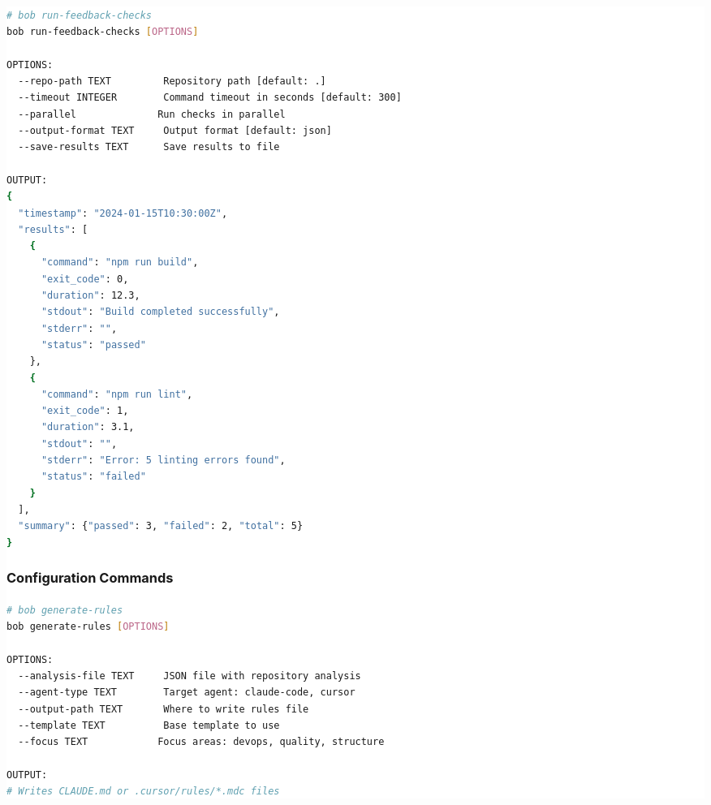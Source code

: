 ```bash
# bob run-feedback-checks
bob run-feedback-checks [OPTIONS]

OPTIONS:
  --repo-path TEXT         Repository path [default: .]
  --timeout INTEGER        Command timeout in seconds [default: 300]
  --parallel              Run checks in parallel
  --output-format TEXT     Output format [default: json]
  --save-results TEXT      Save results to file

OUTPUT:
{
  "timestamp": "2024-01-15T10:30:00Z",
  "results": [
    {
      "command": "npm run build",
      "exit_code": 0,
      "duration": 12.3,
      "stdout": "Build completed successfully",
      "stderr": "",
      "status": "passed"
    },
    {
      "command": "npm run lint",
      "exit_code": 1,
      "duration": 3.1,
      "stdout": "",
      "stderr": "Error: 5 linting errors found",
      "status": "failed"
    }
  ],
  "summary": {"passed": 3, "failed": 2, "total": 5}
}
```

### Configuration Commands

```bash
# bob generate-rules
bob generate-rules [OPTIONS]

OPTIONS:
  --analysis-file TEXT     JSON file with repository analysis
  --agent-type TEXT        Target agent: claude-code, cursor
  --output-path TEXT       Where to write rules file
  --template TEXT          Base template to use
  --focus TEXT            Focus areas: devops, quality, structure

OUTPUT:
# Writes CLAUDE.md or .cursor/rules/*.mdc files
```
